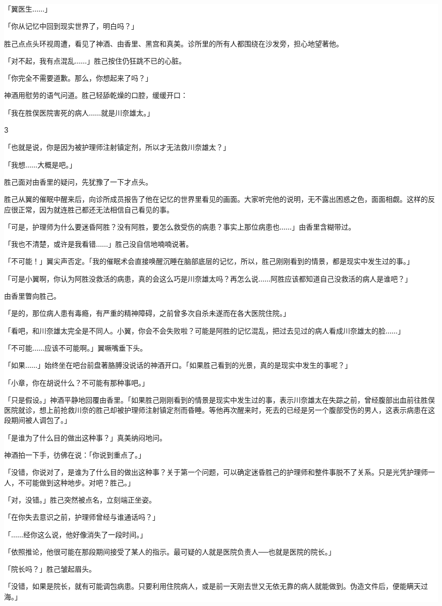 「翼医生……」

「你从记忆中回到现实世界了，明白吗？」

胜己点点头环视周遭，看见了神酒、由香里、黑宫和真美。诊所里的所有人都围绕在沙发旁，担心地望著他。

「对不起，我有点混乱……」胜己按住仍狂跳不已的心脏。

「你完全不需要道歉。那么，你想起来了吗？」

神酒用慰劳的语气问道。胜己轻舔乾燥的口腔，缓缓开口：

「我在胜俣医院害死的病人……就是川奈雄太。」

3

「也就是说，你是因为被护理师注射镇定剂，所以才无法救川奈雄太？」

「我想……大概是吧。」

胜己面对由香里的疑问，先犹豫了一下才点头。

胜己从翼的催眠中醒来后，向诊所成员报告了他在记忆的世界里看见的画面。大家听完他的说明，无不露出困惑之色，面面相觑。这样的反应很正常，因为就连胜己都还无法相信自己看见的事。

「可是，护理师为什么要迷昏阿胜？没有阿胜，要怎么救受伤的病患？事实上那位病患也……」由香里含糊带过。

「我也不清楚，或许是我看错……」胜己没自信地喃喃说著。

「不可能！」翼尖声否定。「我的催眠术会直接唤醒沉睡在脑部底层的记忆，所以，胜己刚刚看到的情景，都是现实中发生过的事。」

「可是小翼啊，你认为阿胜没救活的病患，真的会这么巧是川奈雄太吗？再怎么说……阿胜应该都知道自己没救活的病人是谁吧？」

由香里瞥向胜己。

「是的，那位病人患有毒瘾，有严重的精神障碍，之前曾多次自杀未遂而在各大医院住院。」

「看吧，和川奈雄太完全是不同人。小翼，你会不会失败啦？可能是阿胜的记忆混乱，把过去见过的病人看成川奈雄太的脸……」

「不可能……应该不可能啊。」翼噘嘴垂下头。

「如果……」始终坐在吧台前盘著胳膊没说话的神酒开口。「如果胜己看到的光景，真的是现实中发生的事呢？」

「小章，你在胡说什么？不可能有那种事吧。」

「只是假设。」神酒平静地回覆由香里。「如果胜己刚刚看到的情景是现实中发生过的事，表示川奈雄太在失踪之前，曾经腹部出血前往胜俣医院就诊，想上前抢救川奈的胜己却被护理师注射镇定剂而昏睡。等他再次醒来时，死去的已经是另一个腹部受伤的男人，这表示病患在这段期间被人调包了。」

「是谁为了什么目的做出这种事？」真美纳闷地问。

神酒拍一下手，彷佛在说：「你说到重点了。」

「没错，你说对了，是谁为了什么目的做出这种事？关于第一个问题，可以确定迷昏胜己的护理师和整件事脱不了关系。只是光凭护理师一人，不可能做到这种地步。对吧？胜己。」

「对，没错。」胜己突然被点名，立刻端正坐姿。

「在你失去意识之前，护理师曾经与谁通话吗？」

「……经你这么说，他好像消失了一段时间。」

「依照推论，他很可能在那段期间接受了某人的指示。最可疑的人就是医院负责人──也就是医院的院长。」

「院长吗？」胜己皱起眉头。

「没错，如果是院长，就有可能调包病患。只要利用住院病人，或是前一天刚去世又无依无靠的病人就能做到。伪造文件后，便能瞒天过海。」
